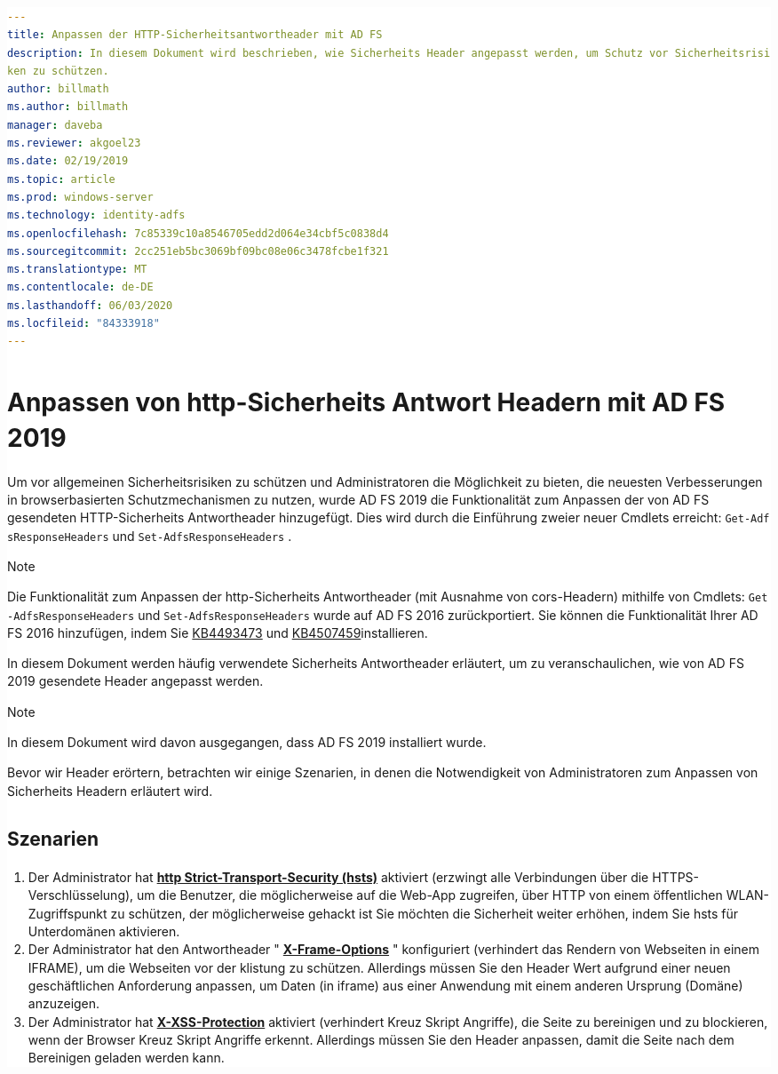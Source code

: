 ```yaml
---
title: Anpassen der HTTP-Sicherheitsantwortheader mit AD FS
description: In diesem Dokument wird beschrieben, wie Sicherheits Header angepasst werden, um Schutz vor Sicherheitsrisiken zu schützen.
author: billmath
ms.author: billmath
manager: daveba
ms.reviewer: akgoel23
ms.date: 02/19/2019
ms.topic: article
ms.prod: windows-server
ms.technology: identity-adfs
ms.openlocfilehash: 7c85339c10a8546705edd2d064e34cbf5c0838d4
ms.sourcegitcommit: 2cc251eb5bc3069bf09bc08e06c3478fcbe1f321
ms.translationtype: MT
ms.contentlocale: de-DE
ms.lasthandoff: 06/03/2020
ms.locfileid: "84333918"
---
```

# <a name="customize-http-security-response-headers-with-ad-fs-2019"></a>Anpassen von http-Sicherheits Antwort Headern mit AD FS 2019 
 
Um vor allgemeinen Sicherheitsrisiken zu schützen und Administratoren die Möglichkeit zu bieten, die neuesten Verbesserungen in browserbasierten Schutzmechanismen zu nutzen, wurde AD FS 2019 die Funktionalität zum Anpassen der von AD FS gesendeten HTTP-Sicherheits Antwortheader hinzugefügt. Dies wird durch die Einführung zweier neuer Cmdlets erreicht: `Get-AdfsResponseHeaders` und `Set-AdfsResponseHeaders` .  

>[!NOTE]
>Die Funktionalität zum Anpassen der http-Sicherheits Antwortheader (mit Ausnahme von cors-Headern) mithilfe von Cmdlets: `Get-AdfsResponseHeaders` und `Set-AdfsResponseHeaders` wurde auf AD FS 2016 zurückportiert. Sie können die Funktionalität Ihrer AD FS 2016 hinzufügen, indem Sie [KB4493473](https://support.microsoft.com/help/4493473/windows-10-update-kb4493473) und [KB4507459](https://support.microsoft.com/help/4507459/windows-10-update-kb4507459)installieren. 

In diesem Dokument werden häufig verwendete Sicherheits Antwortheader erläutert, um zu veranschaulichen, wie von AD FS 2019 gesendete Header angepasst werden.   
 
>[!NOTE]
>In diesem Dokument wird davon ausgegangen, dass AD FS 2019 installiert wurde.  

 
Bevor wir Header erörtern, betrachten wir einige Szenarien, in denen die Notwendigkeit von Administratoren zum Anpassen von Sicherheits Headern erläutert wird. 
 
## <a name="scenarios"></a>Szenarien 
1. Der Administrator hat [**http Strict-Transport-Security (hsts)**](#http-strict-transport-security-hsts) aktiviert (erzwingt alle Verbindungen über die HTTPS-Verschlüsselung), um die Benutzer, die möglicherweise auf die Web-App zugreifen, über HTTP von einem öffentlichen WLAN-Zugriffspunkt zu schützen, der möglicherweise gehackt ist Sie möchten die Sicherheit weiter erhöhen, indem Sie hsts für Unterdomänen aktivieren.  
2. Der Administrator hat den Antwortheader " [**X-Frame-Options**](#x-frame-options) " konfiguriert (verhindert das Rendern von Webseiten in einem IFRAME), um die Webseiten vor der klistung zu schützen. Allerdings müssen Sie den Header Wert aufgrund einer neuen geschäftlichen Anforderung anpassen, um Daten (in iframe) aus einer Anwendung mit einem anderen Ursprung (Domäne) anzuzeigen.
3. Der Administrator hat [**X-XSS-Protection**](#x-xss-protection) aktiviert (verhindert Kreuz Skript Angriffe), die Seite zu bereinigen und zu blockieren, wenn der Browser Kreuz Skript Angriffe erkennt. Allerdings müssen Sie den Header anpassen, damit die Seite nach dem Bereinigen geladen werden kann.  